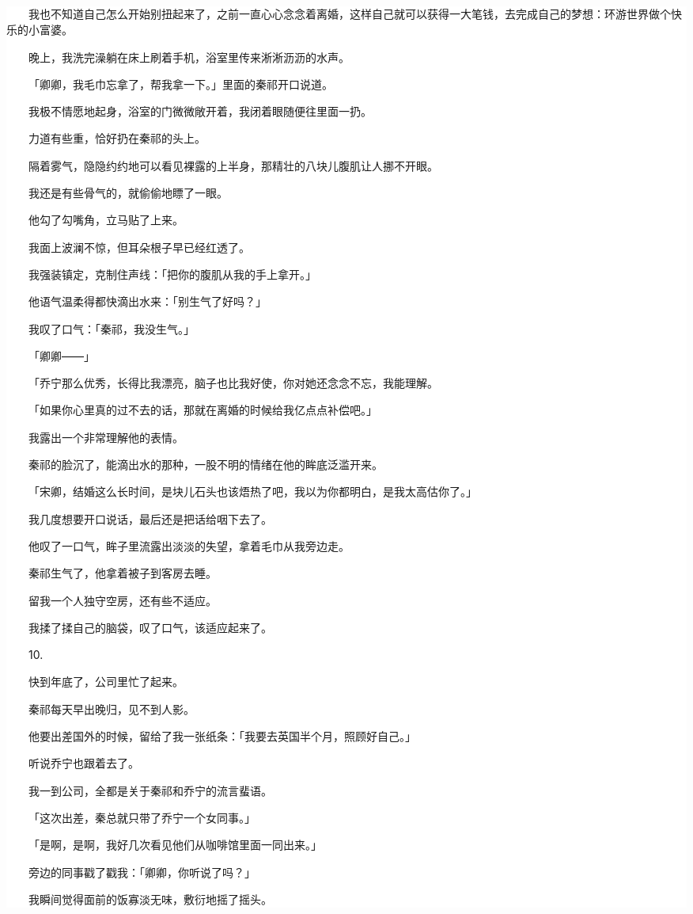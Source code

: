 &emsp;&emsp;我也不知道自己怎么开始别扭起来了，之前一直心心念念着离婚，这样自己就可以获得一大笔钱，去完成自己的梦想：环游世界做个快乐的小富婆。  
  
&emsp;&emsp;晚上，我洗完澡躺在床上刷着手机，浴室里传来淅淅沥沥的水声。  
  
&emsp;&emsp;「卿卿，我毛巾忘拿了，帮我拿一下。」里面的秦祁开口说道。  
  
&emsp;&emsp;我极不情愿地起身，浴室的门微微敞开着，我闭着眼随便往里面一扔。  
  
&emsp;&emsp;力道有些重，恰好扔在秦祁的头上。  
  
&emsp;&emsp;隔着雾气，隐隐约约地可以看见裸露的上半身，那精壮的八块儿腹肌让人挪不开眼。  
  
&emsp;&emsp;我还是有些骨气的，就偷偷地瞟了一眼。  
  
&emsp;&emsp;他勾了勾嘴角，立马贴了上来。  
  
&emsp;&emsp;我面上波澜不惊，但耳朵根子早已经红透了。  
  
&emsp;&emsp;我强装镇定，克制住声线：「把你的腹肌从我的手上拿开。」  
  
&emsp;&emsp;他语气温柔得都快滴出水来：「别生气了好吗？」  
  
&emsp;&emsp;我叹了口气：「秦祁，我没生气。」  
  
&emsp;&emsp;「卿卿——」  
  
&emsp;&emsp;「乔宁那么优秀，长得比我漂亮，脑子也比我好使，你对她还念念不忘，我能理解。  
  
&emsp;&emsp;「如果你心里真的过不去的话，那就在离婚的时候给我亿点点补偿吧。」  
  
&emsp;&emsp;我露出一个非常理解他的表情。  
  
&emsp;&emsp;秦祁的脸沉了，能滴出水的那种，一股不明的情绪在他的眸底泛滥开来。  
  
&emsp;&emsp;「宋卿，结婚这么长时间，是块儿石头也该焐热了吧，我以为你都明白，是我太高估你了。」  
  
&emsp;&emsp;我几度想要开口说话，最后还是把话给咽下去了。  
  
&emsp;&emsp;他叹了一口气，眸子里流露出淡淡的失望，拿着毛巾从我旁边走。  
  
&emsp;&emsp;秦祁生气了，他拿着被子到客房去睡。  
  
&emsp;&emsp;留我一个人独守空房，还有些不适应。  
  
&emsp;&emsp;我揉了揉自己的脑袋，叹了口气，该适应起来了。  
  
&emsp;&emsp;10.  
  
&emsp;&emsp;快到年底了，公司里忙了起来。  
  
&emsp;&emsp;秦祁每天早出晚归，见不到人影。  
  
&emsp;&emsp;他要出差国外的时候，留给了我一张纸条：「我要去英国半个月，照顾好自己。」  
  
&emsp;&emsp;听说乔宁也跟着去了。  
  
&emsp;&emsp;我一到公司，全都是关于秦祁和乔宁的流言蜚语。  
  
&emsp;&emsp;「这次出差，秦总就只带了乔宁一个女同事。」  
  
&emsp;&emsp;「是啊，是啊，我好几次看见他们从咖啡馆里面一同出来。」  
  
&emsp;&emsp;旁边的同事戳了戳我：「卿卿，你听说了吗？」  
  
&emsp;&emsp;我瞬间觉得面前的饭寡淡无味，敷衍地摇了摇头。  
  